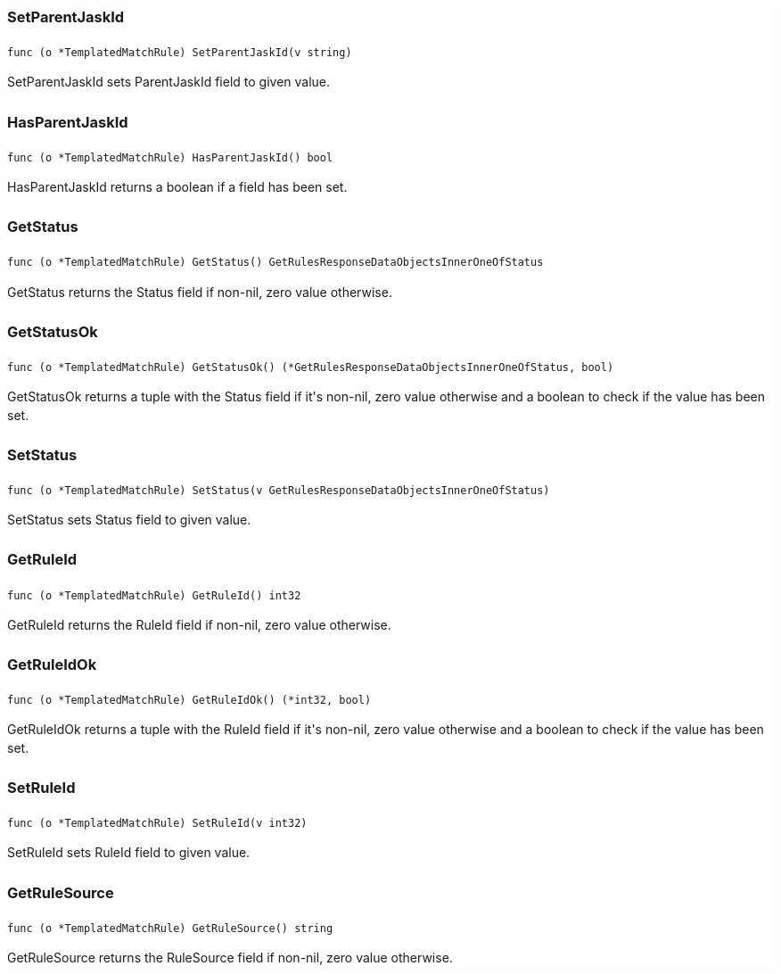 ### SetParentJaskId

`func (o *TemplatedMatchRule) SetParentJaskId(v string)`

SetParentJaskId sets ParentJaskId field to given value.

### HasParentJaskId

`func (o *TemplatedMatchRule) HasParentJaskId() bool`

HasParentJaskId returns a boolean if a field has been set.

### GetStatus

`func (o *TemplatedMatchRule) GetStatus() GetRulesResponseDataObjectsInnerOneOfStatus`

GetStatus returns the Status field if non-nil, zero value otherwise.

### GetStatusOk

`func (o *TemplatedMatchRule) GetStatusOk() (*GetRulesResponseDataObjectsInnerOneOfStatus, bool)`

GetStatusOk returns a tuple with the Status field if it's non-nil, zero value otherwise
and a boolean to check if the value has been set.

### SetStatus

`func (o *TemplatedMatchRule) SetStatus(v GetRulesResponseDataObjectsInnerOneOfStatus)`

SetStatus sets Status field to given value.


### GetRuleId

`func (o *TemplatedMatchRule) GetRuleId() int32`

GetRuleId returns the RuleId field if non-nil, zero value otherwise.

### GetRuleIdOk

`func (o *TemplatedMatchRule) GetRuleIdOk() (*int32, bool)`

GetRuleIdOk returns a tuple with the RuleId field if it's non-nil, zero value otherwise
and a boolean to check if the value has been set.

### SetRuleId

`func (o *TemplatedMatchRule) SetRuleId(v int32)`

SetRuleId sets RuleId field to given value.


### GetRuleSource

`func (o *TemplatedMatchRule) GetRuleSource() string`

GetRuleSource returns the RuleSource field if non-nil, zero value otherwise.
